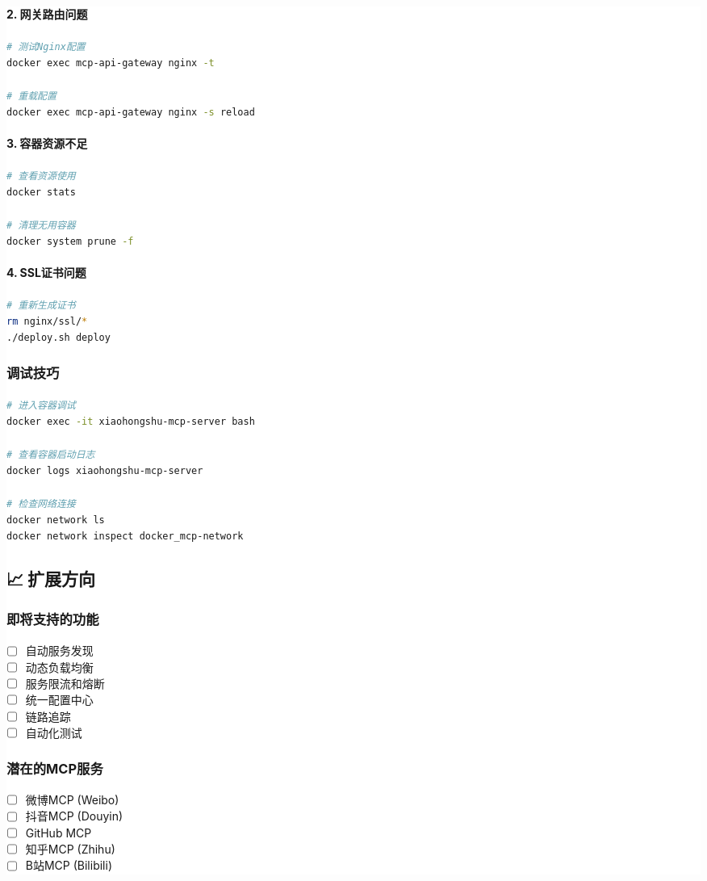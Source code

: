 #### 2. 网关路由问题
```bash
# 测试Nginx配置
docker exec mcp-api-gateway nginx -t

# 重载配置
docker exec mcp-api-gateway nginx -s reload
```

#### 3. 容器资源不足
```bash
# 查看资源使用
docker stats

# 清理无用容器
docker system prune -f
```

#### 4. SSL证书问题
```bash
# 重新生成证书
rm nginx/ssl/*
./deploy.sh deploy
```

### 调试技巧
```bash
# 进入容器调试
docker exec -it xiaohongshu-mcp-server bash

# 查看容器启动日志
docker logs xiaohongshu-mcp-server

# 检查网络连接
docker network ls
docker network inspect docker_mcp-network
```

## 📈 扩展方向

### 即将支持的功能
- [ ] 自动服务发现
- [ ] 动态负载均衡
- [ ] 服务限流和熔断
- [ ] 统一配置中心
- [ ] 链路追踪
- [ ] 自动化测试

### 潜在的MCP服务
- [ ] 微博MCP (Weibo)
- [ ] 抖音MCP (Douyin)
- [ ] GitHub MCP
- [ ] 知乎MCP (Zhihu)
- [ ] B站MCP (Bilibili)

